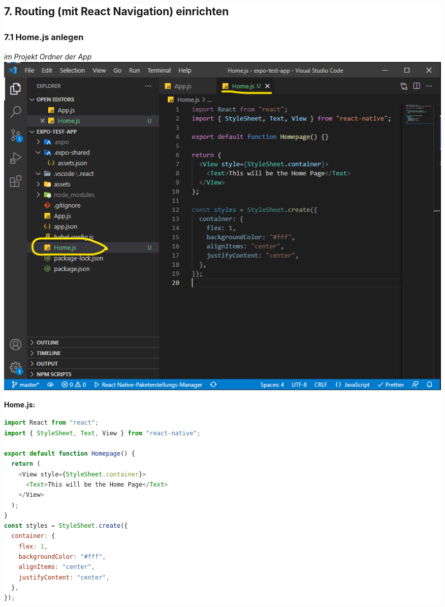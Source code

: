 ## 7. Routing (mit React Navigation) einrichten

### 7.1 Home.js anlegen

_im Projekt Ordner der App_
<img src="./md_images/Screenshot_Routing.png">

**Home.js:**

```javascript
import React from "react";
import { StyleSheet, Text, View } from "react-native";

export default function Homepage() {
  return (
    <View style={StyleSheet.container}>
      <Text>This will be the Home Page</Text>
    </View>
  );
}
const styles = StyleSheet.create({
  container: {
    flex: 1,
    backgroundColor: "#fff",
    alignItems: "center",
    justifyContent: "center",
  },
});
```
